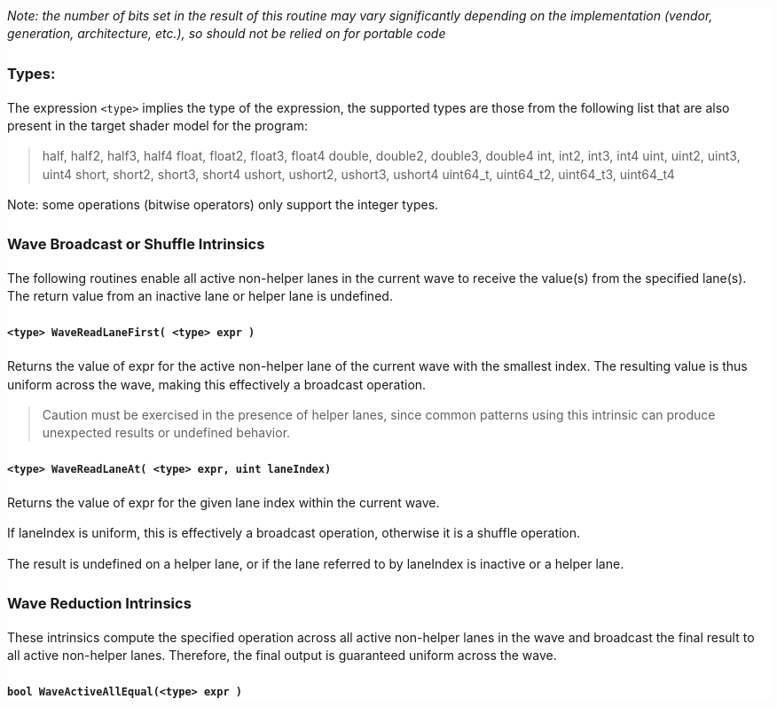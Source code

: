 _Note: the number of bits set in the result of this routine may vary significantly depending on the implementation (vendor, generation, architecture, etc.), so should not be relied on for portable code_

### [](https://github.com/Microsoft/DirectXShaderCompiler/wiki/Wave-Intrinsics#types)Types:

The expression `<type>` implies the type of the expression, the supported types are those from the following list that are also present in the target shader model for the program:

> half, half2, half3, half4 float, float2, float3, float4 double, double2, double3, double4 int, int2, int3, int4 uint, uint2, uint3, uint4 short, short2, short3, short4 ushort, ushort2, ushort3, ushort4 uint64_t, uint64_t2, uint64_t3, uint64_t4

Note: some operations (bitwise operators) only support the integer types.

### [](https://github.com/Microsoft/DirectXShaderCompiler/wiki/Wave-Intrinsics#wave-broadcast-or-shuffle-intrinsics)Wave Broadcast or Shuffle Intrinsics

The following routines enable all active non-helper lanes in the current wave to receive the value(s) from the specified lane(s). The return value from an inactive lane or helper lane is undefined.

#### [](https://github.com/Microsoft/DirectXShaderCompiler/wiki/Wave-Intrinsics#type-wavereadlanefirst-type-expr-)`<type> WaveReadLaneFirst( <type> expr )`

Returns the value of expr for the active non-helper lane of the current wave with the smallest index. The resulting value is thus uniform across the wave, making this effectively a broadcast operation.

> Caution must be exercised in the presence of helper lanes, since common patterns using this intrinsic can produce unexpected results or undefined behavior.

#### [](https://github.com/Microsoft/DirectXShaderCompiler/wiki/Wave-Intrinsics#type-wavereadlaneat-type-expr-uint-laneindex)`<type> WaveReadLaneAt( <type> expr, uint laneIndex)`

Returns the value of expr for the given lane index within the current wave.

If laneIndex is uniform, this is effectively a broadcast operation, otherwise it is a shuffle operation.

The result is undefined on a helper lane, or if the lane referred to by laneIndex is inactive or a helper lane.

### [](https://github.com/Microsoft/DirectXShaderCompiler/wiki/Wave-Intrinsics#wave-reduction-intrinsics)Wave Reduction Intrinsics

These intrinsics compute the specified operation across all active non-helper lanes in the wave and broadcast the final result to all active non-helper lanes. Therefore, the final output is guaranteed uniform across the wave.

#### [](https://github.com/Microsoft/DirectXShaderCompiler/wiki/Wave-Intrinsics#bool-waveactiveallequaltype-expr-)`bool WaveActiveAllEqual(<type> expr )`
